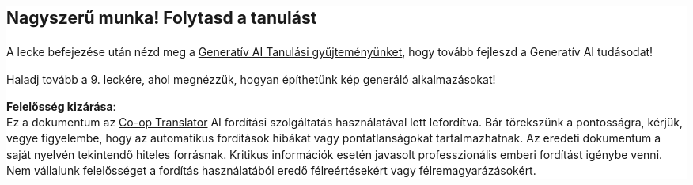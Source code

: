 ## Nagyszerű munka! Folytasd a tanulást

A lecke befejezése után nézd meg a [Generatív AI Tanulási gyűjteményünket](https://aka.ms/genai-collection?WT.mc_id=academic-105485-koreyst), hogy tovább fejleszd a Generatív AI tudásodat!

Haladj tovább a 9. leckére, ahol megnézzük, hogyan [építhetünk kép generáló alkalmazásokat](../09-building-image-applications/README.md?WT.mc_id=academic-105485-koreyst)!

**Felelősség kizárása**:  
Ez a dokumentum az [Co-op Translator](https://github.com/Azure/co-op-translator) AI fordítási szolgáltatás használatával lett lefordítva. Bár törekszünk a pontosságra, kérjük, vegye figyelembe, hogy az automatikus fordítások hibákat vagy pontatlanságokat tartalmazhatnak. Az eredeti dokumentum a saját nyelvén tekintendő hiteles forrásnak. Kritikus információk esetén javasolt professzionális emberi fordítást igénybe venni. Nem vállalunk felelősséget a fordítás használatából eredő félreértésekért vagy félremagyarázásokért.
